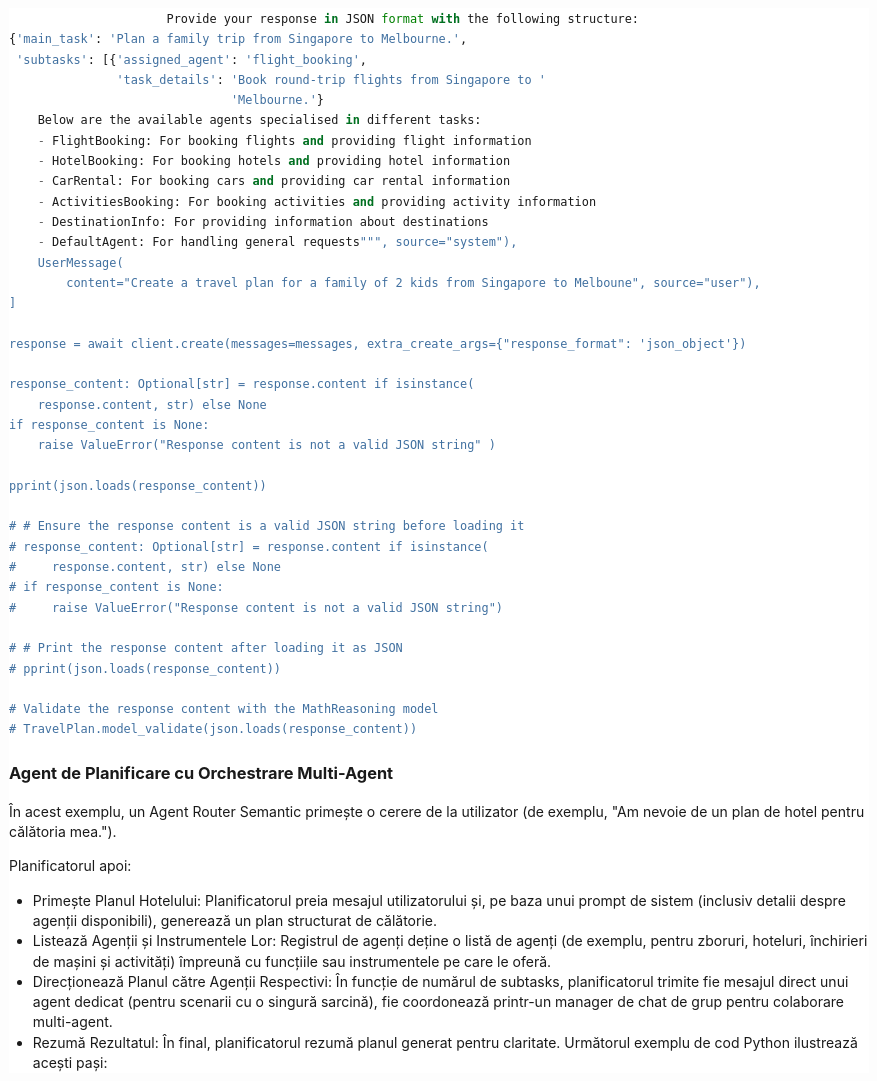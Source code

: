 ```python
                      Provide your response in JSON format with the following structure:
{'main_task': 'Plan a family trip from Singapore to Melbourne.',
 'subtasks': [{'assigned_agent': 'flight_booking',
               'task_details': 'Book round-trip flights from Singapore to '
                               'Melbourne.'}
    Below are the available agents specialised in different tasks:
    - FlightBooking: For booking flights and providing flight information
    - HotelBooking: For booking hotels and providing hotel information
    - CarRental: For booking cars and providing car rental information
    - ActivitiesBooking: For booking activities and providing activity information
    - DestinationInfo: For providing information about destinations
    - DefaultAgent: For handling general requests""", source="system"),
    UserMessage(
        content="Create a travel plan for a family of 2 kids from Singapore to Melboune", source="user"),
]

response = await client.create(messages=messages, extra_create_args={"response_format": 'json_object'})

response_content: Optional[str] = response.content if isinstance(
    response.content, str) else None
if response_content is None:
    raise ValueError("Response content is not a valid JSON string" )

pprint(json.loads(response_content))

# # Ensure the response content is a valid JSON string before loading it
# response_content: Optional[str] = response.content if isinstance(
#     response.content, str) else None
# if response_content is None:
#     raise ValueError("Response content is not a valid JSON string")

# # Print the response content after loading it as JSON
# pprint(json.loads(response_content))

# Validate the response content with the MathReasoning model
# TravelPlan.model_validate(json.loads(response_content))
```

### Agent de Planificare cu Orchestrare Multi-Agent

În acest exemplu, un Agent Router Semantic primește o cerere de la utilizator (de exemplu, "Am nevoie de un plan de hotel pentru călătoria mea.").

Planificatorul apoi:

* Primește Planul Hotelului: Planificatorul preia mesajul utilizatorului și, pe baza unui prompt de sistem (inclusiv detalii despre agenții disponibili), generează un plan structurat de călătorie.
* Listează Agenții și Instrumentele Lor: Registrul de agenți deține o listă de agenți (de exemplu, pentru zboruri, hoteluri, închirieri de mașini și activități) împreună cu funcțiile sau instrumentele pe care le oferă.
* Direcționează Planul către Agenții Respectivi: În funcție de numărul de subtasks, planificatorul trimite fie mesajul direct unui agent dedicat (pentru scenarii cu o singură sarcină), fie coordonează printr-un manager de chat de grup pentru colaborare multi-agent.
* Rezumă Rezultatul: În final, planificatorul rezumă planul generat pentru claritate.
Următorul exemplu de cod Python ilustrează acești pași:
